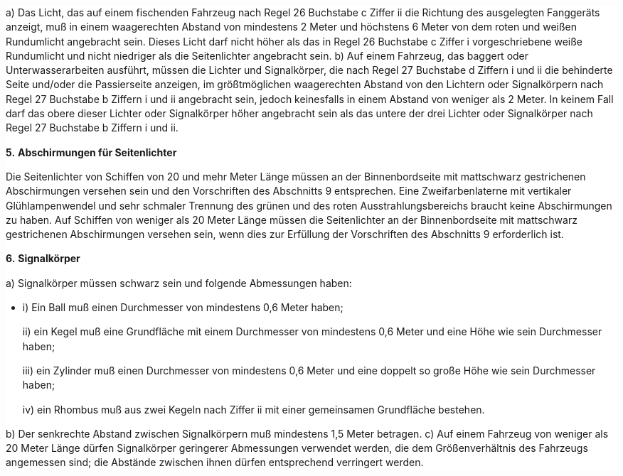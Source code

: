 

a) Das Licht, das auf einem fischenden Fahrzeug nach Regel 26
Buchstabe c Ziffer ii die Richtung des ausgelegten Fanggeräts anzeigt,
muß in einem waagerechten Abstand von mindestens 2 Meter und höchstens
6 Meter von dem roten und weißen Rundumlicht angebracht sein. Dieses
Licht darf nicht höher als das in Regel 26 Buchstabe c Ziffer i
vorgeschriebene weiße Rundumlicht und nicht niedriger als die
Seitenlichter angebracht sein.
b) Auf einem Fahrzeug, das baggert oder Unterwasserarbeiten ausführt,
müssen die Lichter und Signalkörper, die nach Regel 27 Buchstabe d
Ziffern i und ii die behinderte Seite und/oder die Passierseite
anzeigen, im größtmöglichen waagerechten Abstand von den Lichtern oder
Signalkörpern nach Regel 27 Buchstabe b Ziffern i und ii angebracht
sein, jedoch keinesfalls in einem Abstand von weniger als 2 Meter. In
keinem Fall darf das obere dieser Lichter oder Signalkörper höher
angebracht sein als das untere der drei Lichter oder Signalkörper nach
Regel 27 Buchstabe b Ziffern i und ii.

**5.** **Abschirmungen für Seitenlichter**



Die Seitenlichter von Schiffen von 20 und mehr Meter Länge müssen an
der Binnenbordseite mit mattschwarz gestrichenen Abschirmungen
versehen sein und den Vorschriften des Abschnitts 9 entsprechen. Eine
Zweifarbenlaterne mit vertikaler Glühlampenwendel und sehr schmaler
Trennung des grünen und des roten Ausstrahlungsbereichs braucht keine
Abschirmungen zu haben. Auf Schiffen von weniger als 20 Meter Länge
müssen die Seitenlichter an der Binnenbordseite mit mattschwarz
gestrichenen Abschirmungen versehen sein, wenn dies zur Erfüllung der
Vorschriften des Abschnitts 9 erforderlich ist.

**6.** **Signalkörper**



a) Signalkörper müssen schwarz sein und folgende Abmessungen haben:

*
    i)  Ein Ball muß einen Durchmesser von mindestens 0,6 Meter haben;


    ii) ein Kegel muß eine Grundfläche mit einem Durchmesser von mindestens
        0,6 Meter und eine Höhe wie sein Durchmesser haben;


    iii) ein Zylinder muß einen Durchmesser von mindestens 0,6 Meter und eine
        doppelt so große Höhe wie sein Durchmesser haben;


    iv) ein Rhombus muß aus zwei Kegeln nach Ziffer ii mit einer gemeinsamen
        Grundfläche bestehen.






b) Der senkrechte Abstand zwischen Signalkörpern muß mindestens 1,5
Meter betragen.
c) Auf einem Fahrzeug von weniger als 20 Meter Länge dürfen
Signalkörper geringerer Abmessungen verwendet werden, die dem
Größenverhältnis des Fahrzeugs angemessen sind; die Abstände zwischen
ihnen dürfen entsprechend verringert werden.
